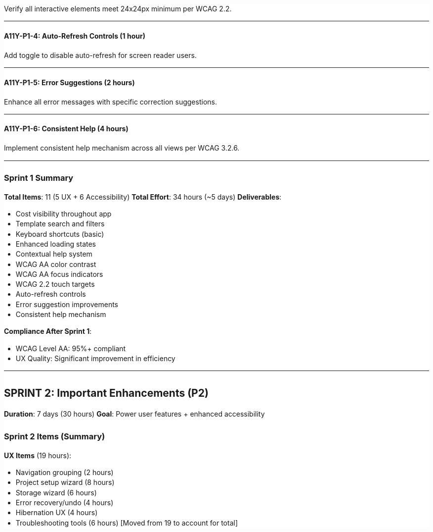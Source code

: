 Verify all interactive elements meet 24x24px minimum per WCAG 2.2.

---

#### A11Y-P1-4: Auto-Refresh Controls (1 hour)

Add toggle to disable auto-refresh for screen reader users.

---

#### A11Y-P1-5: Error Suggestions (2 hours)

Enhance all error messages with specific correction suggestions.

---

#### A11Y-P1-6: Consistent Help (4 hours)

Implement consistent help mechanism across all views per WCAG 3.2.6.

---

### Sprint 1 Summary

**Total Items**: 11 (5 UX + 6 Accessibility)
**Total Effort**: 34 hours (~5 days)
**Deliverables**:
- Cost visibility throughout app
- Template search and filters
- Keyboard shortcuts (basic)
- Enhanced loading states
- Contextual help system
- WCAG AA color contrast
- WCAG AA focus indicators
- WCAG 2.2 touch targets
- Auto-refresh controls
- Error suggestion improvements
- Consistent help mechanism

**Compliance After Sprint 1**:
- WCAG Level AA: 95%+ compliant
- UX Quality: Significant improvement in efficiency

---

## SPRINT 2: Important Enhancements (P2)

**Duration**: 7 days (30 hours)
**Goal**: Power user features + enhanced accessibility

### Sprint 2 Items (Summary)

**UX Items** (19 hours):
- Navigation grouping (2 hours)
- Project setup wizard (8 hours)
- Storage wizard (6 hours)
- Error recovery/undo (4 hours)
- Hibernation UX (4 hours)
- Troubleshooting tools (6 hours) [Moved from 19 to account for total]
